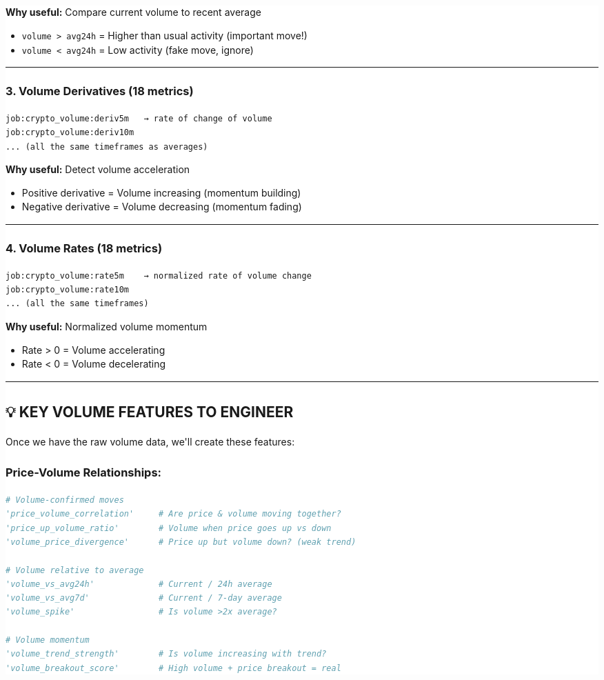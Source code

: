 **Why useful:** Compare current volume to recent average
- `volume > avg24h` = Higher than usual activity (important move!)
- `volume < avg24h` = Low activity (fake move, ignore)

---

### **3. Volume Derivatives** (18 metrics)
```
job:crypto_volume:deriv5m   → rate of change of volume
job:crypto_volume:deriv10m
... (all the same timeframes as averages)
```

**Why useful:** Detect volume acceleration
- Positive derivative = Volume increasing (momentum building)
- Negative derivative = Volume decreasing (momentum fading)

---

### **4. Volume Rates** (18 metrics)
```
job:crypto_volume:rate5m    → normalized rate of volume change
job:crypto_volume:rate10m
... (all the same timeframes)
```

**Why useful:** Normalized volume momentum
- Rate > 0 = Volume accelerating
- Rate < 0 = Volume decelerating

---

## 💡 **KEY VOLUME FEATURES TO ENGINEER**

Once we have the raw volume data, we'll create these features:

### **Price-Volume Relationships:**
```python
# Volume-confirmed moves
'price_volume_correlation'     # Are price & volume moving together?
'price_up_volume_ratio'        # Volume when price goes up vs down
'volume_price_divergence'      # Price up but volume down? (weak trend)

# Volume relative to average
'volume_vs_avg24h'             # Current / 24h average
'volume_vs_avg7d'              # Current / 7-day average
'volume_spike'                 # Is volume >2x average?

# Volume momentum
'volume_trend_strength'        # Is volume increasing with trend?
'volume_breakout_score'        # High volume + price breakout = real
```
